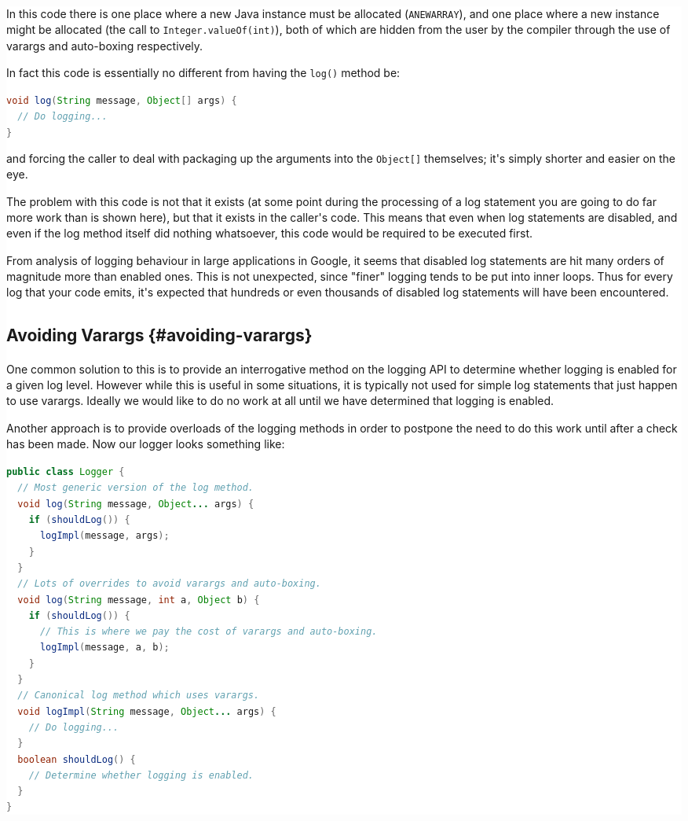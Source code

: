 ```java
```

In this code there is one place where a new Java instance must be allocated
(`ANEWARRAY`), and one place where a new instance might be allocated (the call
to `Integer.valueOf(int)`), both of which are hidden from the user by the
compiler through the use of varargs and auto-boxing respectively.

In fact this code is essentially no different from having the `log()` method be:

```java
void log(String message, Object[] args) {
  // Do logging...
}
```

and forcing the caller to deal with packaging up the arguments into the
`Object[]` themselves; it's simply shorter and easier on the eye.

The problem with this code is not that it exists (at some point during the
processing of a log statement you are going to do far more work than is shown
here), but that it exists in the caller's code. This means that even when log
statements are disabled, and even if the log method itself did nothing
whatsoever, this code would be required to be executed first.

From analysis of logging behaviour in large applications in Google, it seems
that disabled log statements are hit many orders of magnitude more than enabled
ones. This is not unexpected, since "finer" logging tends to be put into inner
loops. Thus for every log that your code emits, it's expected that hundreds or
even thousands of disabled log statements will have been encountered.

## Avoiding Varargs {#avoiding-varargs}

One common solution to this is to provide an interrogative method on the logging
API to determine whether logging is enabled for a given log level. However while
this is useful in some situations, it is typically not used for simple log
statements that just happen to use varargs. Ideally we would like to do no work
at all until we have determined that logging is enabled.

Another approach is to provide overloads of the logging methods in order to
postpone the need to do this work until after a check has been made. Now our
logger looks something like:

```java
public class Logger {
  // Most generic version of the log method.
  void log(String message, Object... args) {
    if (shouldLog()) {
      logImpl(message, args);
    }
  }
  // Lots of overrides to avoid varargs and auto-boxing.
  void log(String message, int a, Object b) {
    if (shouldLog()) {
      // This is where we pay the cost of varargs and auto-boxing.
      logImpl(message, a, b);
    }
  }
  // Canonical log method which uses varargs.
  void logImpl(String message, Object... args) {
    // Do logging...
  }
  boolean shouldLog() {
    // Determine whether logging is enabled.
  }
}
```
